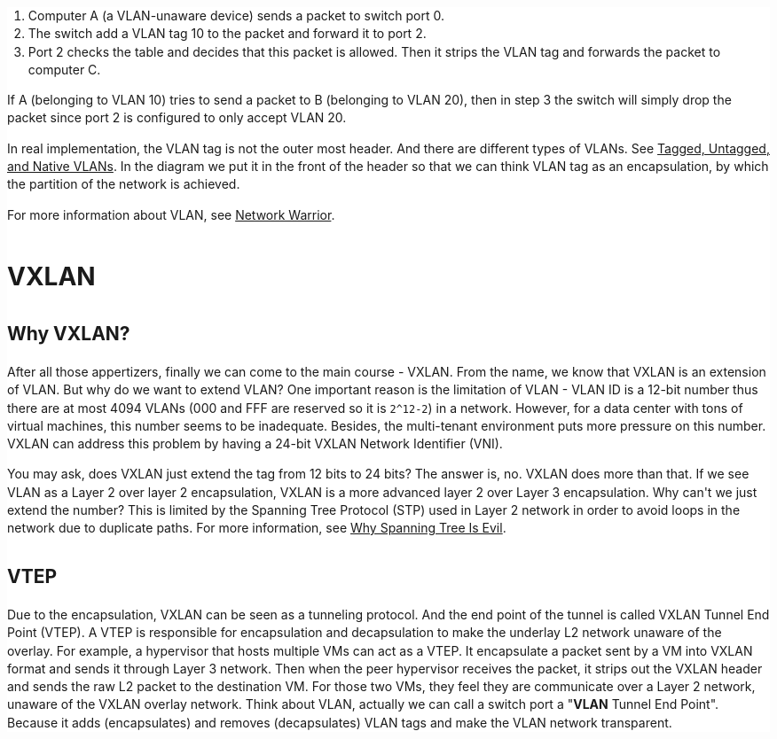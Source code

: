 1. Computer A (a VLAN-unaware device) sends a packet to switch port 0.
2. The switch add a VLAN tag 10 to the packet and forward it to port 2.
3. Port 2 checks the table and decides that this packet is allowed. Then it strips the VLAN tag and forwards the packet
   to computer C.

If A (belonging to VLAN 10) tries to send a packet to B (belonging to VLAN 20), then in step 3 the switch will simply
drop the packet since port 2 is configured to only accept VLAN 20.

In real implementation, the VLAN tag is not the outer most header. And there are different types of VLANs. See [Tagged,
Untagged, and Native VLANs](https://networkdirection.net/Tagged%2C+Untagged%2C+and+Native+VLANs). In the diagram we put
it in the front of the header so that we can think VLAN tag as an encapsulation, by which the partition of the network
is achieved.

For more information about VLAN, see [Network
Warrior](https://www.safaribooksonline.com/library/view/network-warrior-2nd/9781449307974/ch04.html).

# VXLAN

## Why VXLAN?
After all those appertizers, finally we can come to the main course - VXLAN. From the name, we know that VXLAN is an
extension of VLAN. But why do we want to extend VLAN? One important reason is the limitation of VLAN - VLAN ID is a
12-bit number thus there are at most 4094 VLANs (000 and FFF are reserved so it is `2^12-2`) in a network. However, for
a data center with tons of virtual machines, this number seems to be inadequate. Besides, the multi-tenant environment
puts more pressure on this number. VXLAN can address this problem by having a 24-bit VXLAN Network Identifier (VNI).

You may ask, does VXLAN just extend the tag from 12 bits to 24 bits? The answer is, no. VXLAN does more than that. If
we see VLAN as a Layer 2 over layer 2 encapsulation, VXLAN is a more advanced layer 2 over Layer 3 encapsulation. Why
can't we just extend the number? This is limited by the Spanning Tree Protocol (STP) used in Layer 2 network in order
to avoid loops in the network due to duplicate paths. For more information, see [Why Spanning Tree Is
Evil](https://www.networkcomputing.com/networking/why-spanning-tree-evil/51717444).

## VTEP
Due to the encapsulation, VXLAN can be seen as a tunneling protocol. And the end point of the tunnel is called VXLAN
Tunnel End Point (VTEP). A VTEP is responsible for encapsulation and decapsulation to make the underlay L2 network
unaware of the overlay. For example, a hypervisor that hosts multiple VMs can act as a VTEP. It encapsulate a packet
sent by a VM into VXLAN format and sends it through Layer 3 network. Then when the peer hypervisor receives the
packet, it strips out the VXLAN header and sends the raw L2 packet to the destination VM. For those two VMs, they feel
they are communicate over a Layer 2 network, unaware of the VXLAN overlay network. Think about VLAN, actually we can
call a switch port a "**VLAN** Tunnel End Point". Because it adds (encapsulates) and removes (decapsulates) VLAN tags
and make the VLAN network transparent.

